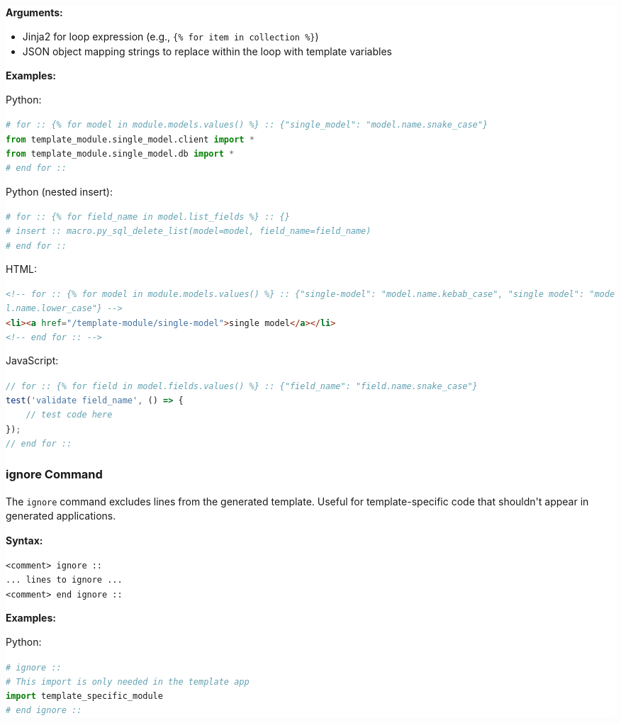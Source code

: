 **Arguments:**
- Jinja2 for loop expression (e.g., `{% for item in collection %}`)
- JSON object mapping strings to replace within the loop with template variables

**Examples:**

Python:
```python
# for :: {% for model in module.models.values() %} :: {"single_model": "model.name.snake_case"}
from template_module.single_model.client import *
from template_module.single_model.db import *
# end for ::
```

Python (nested insert):
```python
# for :: {% for field_name in model.list_fields %} :: {}
# insert :: macro.py_sql_delete_list(model=model, field_name=field_name)
# end for ::
```

HTML:
```html
<!-- for :: {% for model in module.models.values() %} :: {"single-model": "model.name.kebab_case", "single model": "model.name.lower_case"} -->
<li><a href="/template-module/single-model">single model</a></li>
<!-- end for :: -->
```

JavaScript:
```javascript
// for :: {% for field in model.fields.values() %} :: {"field_name": "field.name.snake_case"}
test('validate field_name', () => {
    // test code here
});
// end for ::
```

### ignore Command

The `ignore` command excludes lines from the generated template. Useful for template-specific code that shouldn't appear in generated applications.

**Syntax:**
```
<comment> ignore ::
... lines to ignore ...
<comment> end ignore ::
```

**Examples:**

Python:
```python
# ignore ::
# This import is only needed in the template app
import template_specific_module
# end ignore ::
```

